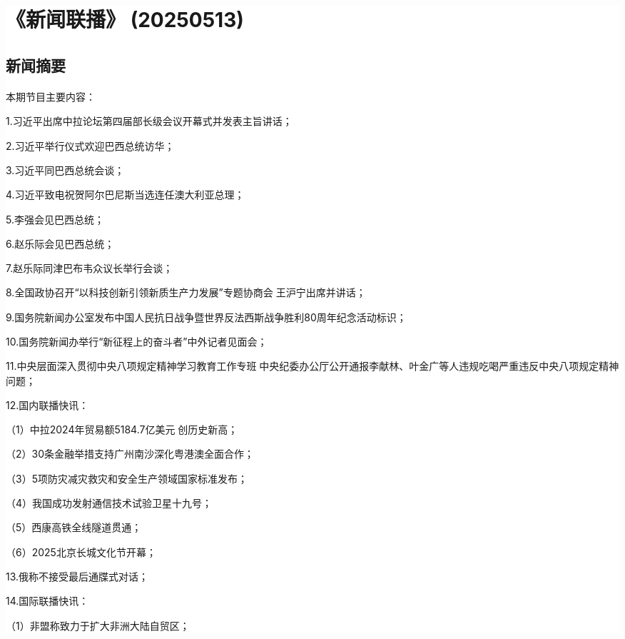 # 《新闻联播》 (20250513)

## 新闻摘要

本期节目主要内容：


1.习近平出席中拉论坛第四届部长级会议开幕式并发表主旨讲话；


2.习近平举行仪式欢迎巴西总统访华；


3.习近平同巴西总统会谈；


4.习近平致电祝贺阿尔巴尼斯当选连任澳大利亚总理；


5.李强会见巴西总统；


6.赵乐际会见巴西总统；


7.赵乐际同津巴布韦众议长举行会谈；


8.全国政协召开“以科技创新引领新质生产力发展”专题协商会 王沪宁出席并讲话；


9.国务院新闻办公室发布中国人民抗日战争暨世界反法西斯战争胜利80周年纪念活动标识；


10.国务院新闻办举行“新征程上的奋斗者”中外记者见面会；


11.中央层面深入贯彻中央八项规定精神学习教育工作专班 中央纪委办公厅公开通报李献林、叶金广等人违规吃喝严重违反中央八项规定精神问题；


12.国内联播快讯：


（1）中拉2024年贸易额5184.7亿美元 创历史新高；


（2）30条金融举措支持广州南沙深化粤港澳全面合作；


（3）5项防灾减灾救灾和安全生产领域国家标准发布；


（4）我国成功发射通信技术试验卫星十九号；


（5）西康高铁全线隧道贯通；


（6）2025北京长城文化节开幕；


13.俄称不接受最后通牒式对话；


14.国际联播快讯：


（1）非盟称致力于扩大非洲大陆自贸区；
